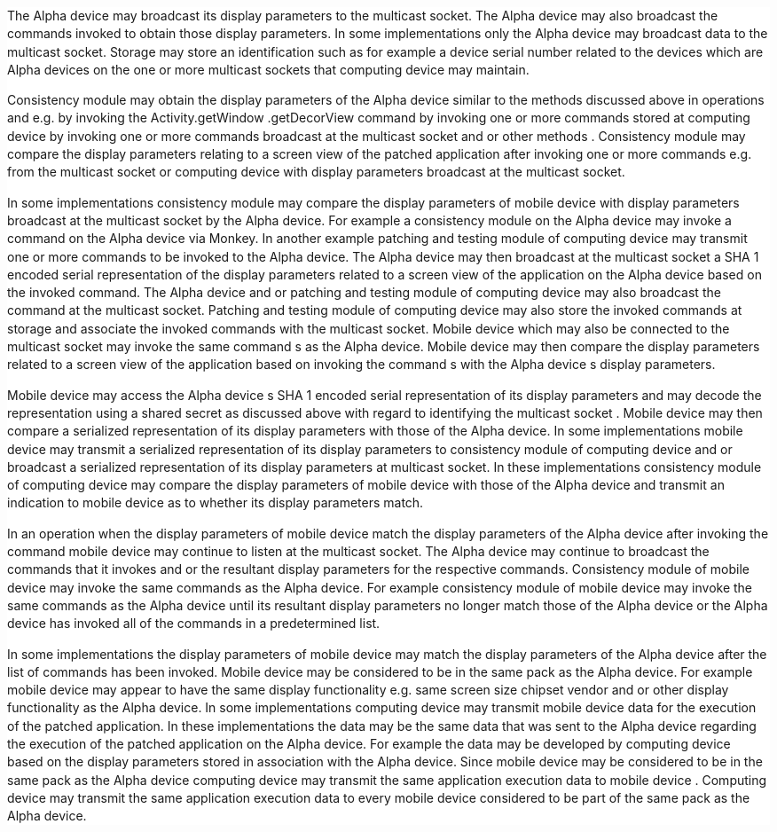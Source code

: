 The Alpha device may broadcast its display parameters to the multicast socket. The Alpha device may also broadcast the commands invoked to obtain those display parameters. In some implementations only the Alpha device may broadcast data to the multicast socket. Storage may store an identification such as for example a device serial number related to the devices which are Alpha devices on the one or more multicast sockets that computing device may maintain.

Consistency module may obtain the display parameters of the Alpha device similar to the methods discussed above in operations and e.g. by invoking the Activity.getWindow .getDecorView command by invoking one or more commands stored at computing device by invoking one or more commands broadcast at the multicast socket and or other methods . Consistency module may compare the display parameters relating to a screen view of the patched application after invoking one or more commands e.g. from the multicast socket or computing device with display parameters broadcast at the multicast socket.

In some implementations consistency module may compare the display parameters of mobile device with display parameters broadcast at the multicast socket by the Alpha device. For example a consistency module on the Alpha device may invoke a command on the Alpha device via Monkey. In another example patching and testing module of computing device may transmit one or more commands to be invoked to the Alpha device. The Alpha device may then broadcast at the multicast socket a SHA 1 encoded serial representation of the display parameters related to a screen view of the application on the Alpha device based on the invoked command. The Alpha device and or patching and testing module of computing device may also broadcast the command at the multicast socket. Patching and testing module of computing device may also store the invoked commands at storage and associate the invoked commands with the multicast socket. Mobile device which may also be connected to the multicast socket may invoke the same command s as the Alpha device. Mobile device may then compare the display parameters related to a screen view of the application based on invoking the command s with the Alpha device s display parameters.

Mobile device may access the Alpha device s SHA 1 encoded serial representation of its display parameters and may decode the representation using a shared secret as discussed above with regard to identifying the multicast socket . Mobile device may then compare a serialized representation of its display parameters with those of the Alpha device. In some implementations mobile device may transmit a serialized representation of its display parameters to consistency module of computing device and or broadcast a serialized representation of its display parameters at multicast socket. In these implementations consistency module of computing device may compare the display parameters of mobile device with those of the Alpha device and transmit an indication to mobile device as to whether its display parameters match.

In an operation when the display parameters of mobile device match the display parameters of the Alpha device after invoking the command mobile device may continue to listen at the multicast socket. The Alpha device may continue to broadcast the commands that it invokes and or the resultant display parameters for the respective commands. Consistency module of mobile device may invoke the same commands as the Alpha device. For example consistency module of mobile device may invoke the same commands as the Alpha device until its resultant display parameters no longer match those of the Alpha device or the Alpha device has invoked all of the commands in a predetermined list.

In some implementations the display parameters of mobile device may match the display parameters of the Alpha device after the list of commands has been invoked. Mobile device may be considered to be in the same pack as the Alpha device. For example mobile device may appear to have the same display functionality e.g. same screen size chipset vendor and or other display functionality as the Alpha device. In some implementations computing device may transmit mobile device data for the execution of the patched application. In these implementations the data may be the same data that was sent to the Alpha device regarding the execution of the patched application on the Alpha device. For example the data may be developed by computing device based on the display parameters stored in association with the Alpha device. Since mobile device may be considered to be in the same pack as the Alpha device computing device may transmit the same application execution data to mobile device . Computing device may transmit the same application execution data to every mobile device considered to be part of the same pack as the Alpha device.
